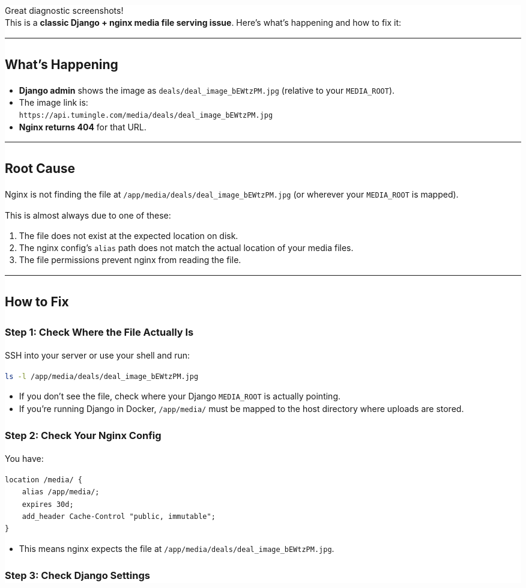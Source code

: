 Great diagnostic screenshots!  
This is a **classic Django + nginx media file serving issue**. Here’s what’s happening and how to fix it:

---

## **What’s Happening**

- **Django admin** shows the image as `deals/deal_image_bEWtzPM.jpg` (relative to your `MEDIA_ROOT`).
- The image link is:  
  `https://api.tumingle.com/media/deals/deal_image_bEWtzPM.jpg`
- **Nginx returns 404** for that URL.

---

## **Root Cause**

Nginx is not finding the file at `/app/media/deals/deal_image_bEWtzPM.jpg` (or wherever your `MEDIA_ROOT` is mapped).

This is almost always due to one of these:
1. The file does not exist at the expected location on disk.
2. The nginx config’s `alias` path does not match the actual location of your media files.
3. The file permissions prevent nginx from reading the file.

---

## **How to Fix**

### **Step 1: Check Where the File Actually Is**

SSH into your server or use your shell and run:
```bash
ls -l /app/media/deals/deal_image_bEWtzPM.jpg
```
- If you don’t see the file, check where your Django `MEDIA_ROOT` is actually pointing.
- If you’re running Django in Docker, `/app/media/` must be mapped to the host directory where uploads are stored.

### **Step 2: Check Your Nginx Config**

You have:
```nginx
location /media/ {
    alias /app/media/;
    expires 30d;
    add_header Cache-Control "public, immutable";
}
```
- This means nginx expects the file at `/app/media/deals/deal_image_bEWtzPM.jpg`.

### **Step 3: Check Django Settings**
